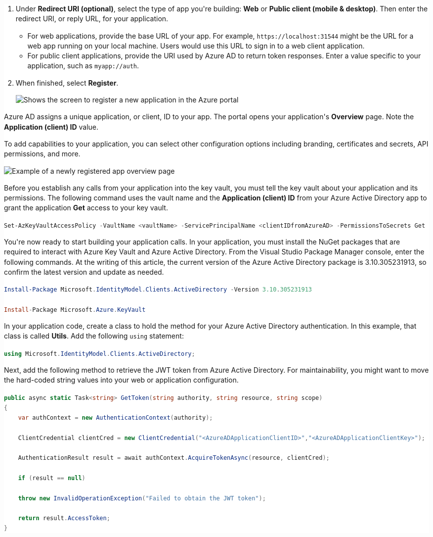 1. Under **Redirect URI (optional)**, select the type of app you're building: **Web** or **Public client (mobile & desktop)**. Then enter the redirect URI, or reply URL, for your application.

    * For web applications, provide the base URL of your app. For example, `https://localhost:31544` might be the URL for a web app running on your local machine. Users would use this URL to sign in to a web client application.
    * For public client applications, provide the URI used by Azure AD to return token responses. Enter a value specific to your application, such as `myapp://auth`.

1. When finished, select **Register**.

    ![Shows the screen to register a new application in the Azure portal](../media/new-app-registration.png)

Azure AD assigns a unique application, or client, ID to your app. The portal opens your application's **Overview** page. Note the **Application (client) ID** value.

To add  capabilities to your application, you can select other configuration options including branding, certificates and secrets, API permissions, and more.

![Example of a newly registered app overview page](../media//new-app-overview-page-expanded.png)

Before you establish any calls from your application into the key vault, you must tell the key vault about your application and its permissions. The following command uses the vault name and the **Application (client) ID** from your Azure Active Directory app to grant the application **Get** access to your key vault.

```powershell
Set-AzKeyVaultAccessPolicy -VaultName <vaultName> -ServicePrincipalName <clientIDfromAzureAD> -PermissionsToSecrets Get
```

You're now ready to start building your application calls. In your application, you must install the NuGet packages that are required to interact with Azure Key Vault and Azure Active Directory. From the Visual Studio Package Manager console, enter the following commands. At the writing of this article, the current version of the Azure Active Directory package is 3.10.305231913, so confirm the latest version and update as needed.

```powershell
Install-Package Microsoft.IdentityModel.Clients.ActiveDirectory -Version 3.10.305231913

Install-Package Microsoft.Azure.KeyVault
```

In your application code, create a class to hold the method for your Azure Active Directory authentication. In this example, that class is called **Utils**. Add the following `using` statement:

```csharp
using Microsoft.IdentityModel.Clients.ActiveDirectory;
```

Next, add the following method to retrieve the JWT token from Azure Active Directory. For maintainability, you might want to move the hard-coded string values into your web or application configuration.

```csharp
public async static Task<string> GetToken(string authority, string resource, string scope)
{
    var authContext = new AuthenticationContext(authority);

    ClientCredential clientCred = new ClientCredential("<AzureADApplicationClientID>","<AzureADApplicationClientKey>");

    AuthenticationResult result = await authContext.AcquireTokenAsync(resource, clientCred);

    if (result == null)

    throw new InvalidOperationException("Failed to obtain the JWT token");

    return result.AccessToken;
}
```